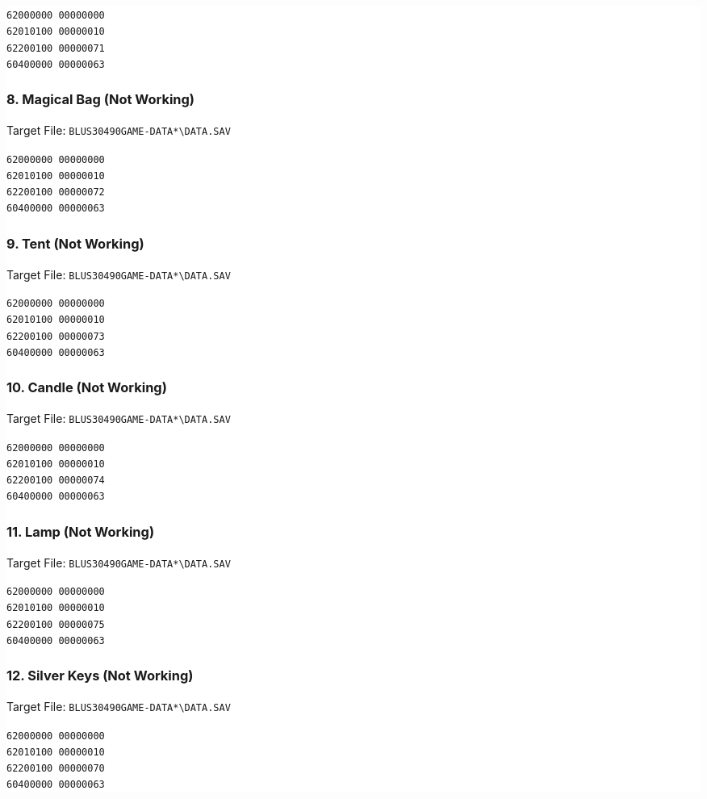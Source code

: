 ```
62000000 00000000
62010100 00000010
62200100 00000071
60400000 00000063
```

### 8. Magical Bag (Not Working)

Target File: `BLUS30490GAME-DATA*\DATA.SAV`

```
62000000 00000000
62010100 00000010
62200100 00000072
60400000 00000063
```

### 9. Tent (Not Working)

Target File: `BLUS30490GAME-DATA*\DATA.SAV`

```
62000000 00000000
62010100 00000010
62200100 00000073
60400000 00000063
```

### 10. Candle (Not Working)

Target File: `BLUS30490GAME-DATA*\DATA.SAV`

```
62000000 00000000
62010100 00000010
62200100 00000074
60400000 00000063
```

### 11. Lamp (Not Working)

Target File: `BLUS30490GAME-DATA*\DATA.SAV`

```
62000000 00000000
62010100 00000010
62200100 00000075
60400000 00000063
```

### 12. Silver Keys (Not Working)

Target File: `BLUS30490GAME-DATA*\DATA.SAV`

```
62000000 00000000
62010100 00000010
62200100 00000070
60400000 00000063
```
